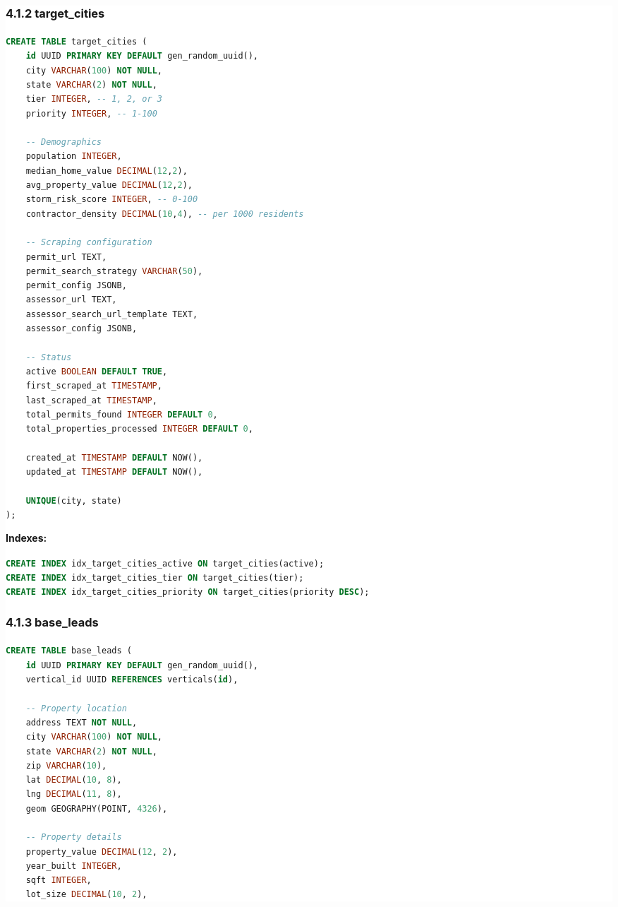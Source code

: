 ### **4.1.2 target_cities**
```sql
CREATE TABLE target_cities (
    id UUID PRIMARY KEY DEFAULT gen_random_uuid(),
    city VARCHAR(100) NOT NULL,
    state VARCHAR(2) NOT NULL,
    tier INTEGER, -- 1, 2, or 3
    priority INTEGER, -- 1-100
    
    -- Demographics
    population INTEGER,
    median_home_value DECIMAL(12,2),
    avg_property_value DECIMAL(12,2),
    storm_risk_score INTEGER, -- 0-100
    contractor_density DECIMAL(10,4), -- per 1000 residents
    
    -- Scraping configuration
    permit_url TEXT,
    permit_search_strategy VARCHAR(50),
    permit_config JSONB,
    assessor_url TEXT,
    assessor_search_url_template TEXT,
    assessor_config JSONB,
    
    -- Status
    active BOOLEAN DEFAULT TRUE,
    first_scraped_at TIMESTAMP,
    last_scraped_at TIMESTAMP,
    total_permits_found INTEGER DEFAULT 0,
    total_properties_processed INTEGER DEFAULT 0,
    
    created_at TIMESTAMP DEFAULT NOW(),
    updated_at TIMESTAMP DEFAULT NOW(),
    
    UNIQUE(city, state)
);
```
**Indexes:**
```sql
CREATE INDEX idx_target_cities_active ON target_cities(active);
CREATE INDEX idx_target_cities_tier ON target_cities(tier);
CREATE INDEX idx_target_cities_priority ON target_cities(priority DESC);
```

### **4.1.3 base_leads**
```sql
CREATE TABLE base_leads (
    id UUID PRIMARY KEY DEFAULT gen_random_uuid(),
    vertical_id UUID REFERENCES verticals(id),
    
    -- Property location
    address TEXT NOT NULL,
    city VARCHAR(100) NOT NULL,
    state VARCHAR(2) NOT NULL,
    zip VARCHAR(10),
    lat DECIMAL(10, 8),
    lng DECIMAL(11, 8),
    geom GEOGRAPHY(POINT, 4326),
    
    -- Property details
    property_value DECIMAL(12, 2),
    year_built INTEGER,
    sqft INTEGER,
    lot_size DECIMAL(10, 2),
```